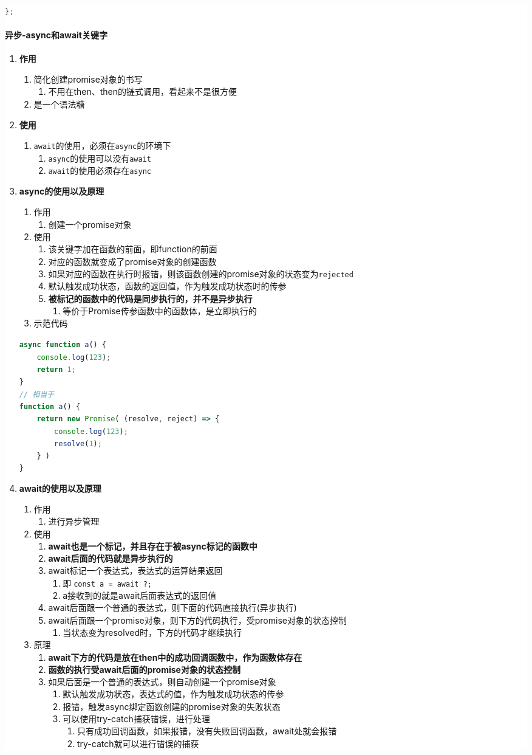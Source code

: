```js
};
```





#### 异步-async和await关键字

1. **作用**
   1) 简化创建promise对象的书写
      1. 不用在then、then的链式调用，看起来不是很方便
   2) 是一个语法糖


2. **使用**
   1) `await`的使用，必须在`async`的环境下
      1) `async`的使用可以没有`await`
      2) `await`的使用必须存在`async`


3. **async的使用以及原理**
   1) 作用
      1) 创建一个promise对象
   2) 使用
      1) 该关键字加在函数的前面，即function的前面
      2) 对应的函数就变成了promise对象的创建函数
      3) 如果对应的函数在执行时报错，则该函数创建的promise对象的状态变为`rejected`
      4) 默认触发成功状态，函数的返回值，作为触发成功状态时的传参
      5) **被标记的函数中的代码是同步执行的，并不是异步执行**
         1) 等价于Promise传参函数中的函数体，是立即执行的
   3) 示范代码
   ```js
   async function a() {
       console.log(123);
       return 1;
   }
   // 相当于
   function a() {
       return new Promise( (resolve, reject) => {
           console.log(123);
           resolve(1);
       } )
   }
   ```


4. **await的使用以及原理**
   1) 作用
      1) 进行异步管理
   2) 使用
      1) **await也是一个标记，并且存在于被async标记的函数中**
      2) **await后面的代码就是异步执行的**
      3) await标记一个表达式，表达式的运算结果返回
         1) 即 `const a = await ?;`
         2) a接收到的就是await后面表达式的返回值
      4) await后面跟一个普通的表达式，则下面的代码直接执行(异步执行)
      5) await后面跟一个promise对象，则下方的代码执行，受promise对象的状态控制
         1) 当状态变为resolved时，下方的代码才继续执行
   3) 原理
      1) **await下方的代码是放在then中的成功回调函数中，作为函数体存在**
      2) **函数的执行受await后面的promise对象的状态控制**
      3) 如果后面是一个普通的表达式，则自动创建一个promise对象
         1) 默认触发成功状态，表达式的值，作为触发成功状态的传参
         2) 报错，触发async绑定函数创建的promise对象的失败状态
         3) 可以使用try-catch捕获错误，进行处理
            1) 只有成功回调函数，如果报错，没有失败回调函数，await处就会报错
            2) try-catch就可以进行错误的捕获